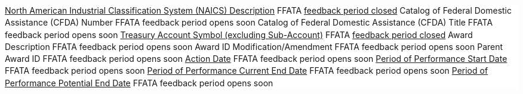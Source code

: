   <tr>
    <td><a href="/whitepapers/naics/" title="North American Industrial Classification System whitepaper">North American Industrial Classification System (NAICS) Description</a></td>
    <td>FFATA</td>
    <td><a href="https://github.com/fedspendingtransparency/fedspendingtransparency.github.io/issues/13" title="feedback for North American Industrial Classification System Description">feedback period closed</a></td>
  </tr>
  <tr>
    <td>Catalog of Federal Domestic Assistance (CFDA) Number</td>
    <td>FFATA</td>
    <td>feedback period opens soon</td>
  </tr>
  <tr>
    <td>Catalog of Federal Domestic Assistance (CFDA) Title</td>
    <td>FFATA</td>
    <td>feedback period opens soon</td>
  </tr>
  <tr>
    <td><a href="/whitepapers/approp-agency-tas/" title="Treasury Account Symbol, Agency, and Appropriations Fund whitepaper">Treasury Account Symbol (excluding Sub-Account)</a></td>
    <td>FFATA</td>
    <td><a href="https://github.com/fedspendingtransparency/fedspendingtransparency.github.io/issues/32" title="Leave feedback">feedback period closed</a></td>
  </tr>
  <tr>
    <td>Award Description</td>
    <td>FFATA</td>
    <td>feedback period opens soon</td>
  </tr>
  <tr>
    <td>Award ID Modification/Amendment</td>
    <td>FFATA</td>
    <td>feedback period opens soon</td>
  </tr>
  <tr>
    <td>Parent Award ID</td>
    <td>FFATA</td>
    <td>feedback period opens soon</td>
  </tr>
  <tr>
    <td><a href="/whitepapers/period-of-performance/" title="Period of Performance whitepaper">Action Date</a></td>
    <td>FFATA</td>
    <td>feedback period opens soon</td>
  </tr>
  <tr>
    <td><a href="/whitepapers/period-of-performance/" title="Period of Performance whitepaper">Period of Performance Start Date</a></td>
    <td>FFATA</td>
    <td>feedback period opens soon</td>
  </tr>
  <tr>
    <td><a href="/whitepapers/period-of-performance/" title="Period of Performance whitepaper">Period of Performance Current End Date</a></td>
    <td>FFATA</td>
    <td>feedback period opens soon</td>
  </tr>
  <tr>
    <td><a href="/whitepapers/period-of-performance/" title="Period of Performance whitepaper">Period of Performance Potential End Date</a></td>
    <td>FFATA</td>
    <td>feedback period opens soon</td>
  </tr>